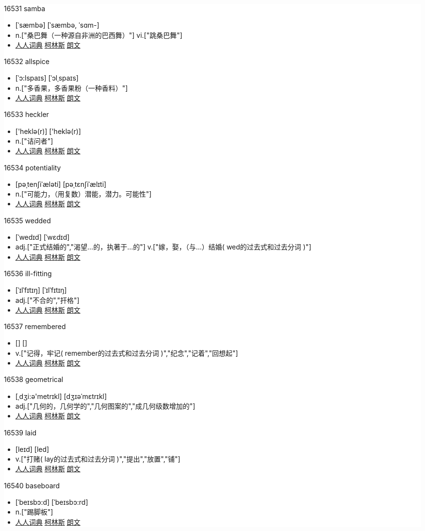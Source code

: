 16531 samba 
- [ˈsæmbə]  [ˈsæmbə, ˈsɑm-] 
- n.["桑巴舞（一种源自非洲的巴西舞）"]  vi.["跳桑巴舞"]   
- [人人词典](https://www.91dict.com/words?w=samba) [柯林斯](https://www.collinsdictionary.com/zh/dictionary/english/samba) [朗文](https://www.ldoceonline.com/dictionary/samba) 

16532 allspice 
- [ˈɔ:lspaɪs]  [ˈɔlˌspaɪs] 
- n.["多香果，多香果粉（一种香料）"]   
- [人人词典](https://www.91dict.com/words?w=allspice) [柯林斯](https://www.collinsdictionary.com/zh/dictionary/english/allspice) [朗文](https://www.ldoceonline.com/dictionary/allspice) 

16533 heckler 
- ['heklə(r)]  ['heklə(r)] 
- n.["诘问者"]   
- [人人词典](https://www.91dict.com/words?w=heckler) [柯林斯](https://www.collinsdictionary.com/zh/dictionary/english/heckler) [朗文](https://www.ldoceonline.com/dictionary/heckler) 

16534 potentiality 
- [pəˌtenʃiˈæləti]  [pəˌtɛnʃiˈælɪti] 
- n.["可能力，（用复数）潜能，潜力。可能性"]   
- [人人词典](https://www.91dict.com/words?w=potentiality) [柯林斯](https://www.collinsdictionary.com/zh/dictionary/english/potentiality) [朗文](https://www.ldoceonline.com/dictionary/potentiality) 

16535 wedded 
- [ˈwedɪd]  [ˈwɛdɪd] 
- adj.["正式结婚的","渴望…的，执著于…的"]  v.["嫁，娶，（与…）结婚( wed的过去式和过去分词 )"]   
- [人人词典](https://www.91dict.com/words?w=wedded) [柯林斯](https://www.collinsdictionary.com/zh/dictionary/english/wedded) [朗文](https://www.ldoceonline.com/dictionary/wedded) 

16536 ill-fitting 
- [ˈɪlˈfɪtɪŋ]  [ˈɪlˈfɪtɪŋ] 
- adj.["不合的","扞格"]   
- [人人词典](https://www.91dict.com/words?w=ill-fitting) [柯林斯](https://www.collinsdictionary.com/zh/dictionary/english/ill-fitting) [朗文](https://www.ldoceonline.com/dictionary/ill-fitting) 

16537 remembered 
- []  [] 
- v.["记得，牢记( remember的过去式和过去分词 )","纪念","记着","回想起"]   
- [人人词典](https://www.91dict.com/words?w=remembered) [柯林斯](https://www.collinsdictionary.com/zh/dictionary/english/remembered) [朗文](https://www.ldoceonline.com/dictionary/remembered) 

16538 geometrical 
- [ˌdʒi:ə'metrɪkl]  [dʒɪəˈmɛtrɪkl] 
- adj.["几何的，几何学的","几何图案的","成几何级数增加的"]   
- [人人词典](https://www.91dict.com/words?w=geometrical) [柯林斯](https://www.collinsdictionary.com/zh/dictionary/english/geometrical) [朗文](https://www.ldoceonline.com/dictionary/geometrical) 

16539 laid 
- [leɪd]  [led] 
- v.["打赌( lay的过去式和过去分词 )","提出","放置","铺"]   
- [人人词典](https://www.91dict.com/words?w=laid) [柯林斯](https://www.collinsdictionary.com/zh/dictionary/english/laid) [朗文](https://www.ldoceonline.com/dictionary/laid) 

16540 baseboard 
- [ˈbeɪsbɔ:d]  [ˈbeɪsbɔ:rd] 
- n.["踢脚板"]   
- [人人词典](https://www.91dict.com/words?w=baseboard) [柯林斯](https://www.collinsdictionary.com/zh/dictionary/english/baseboard) [朗文](https://www.ldoceonline.com/dictionary/baseboard) 
